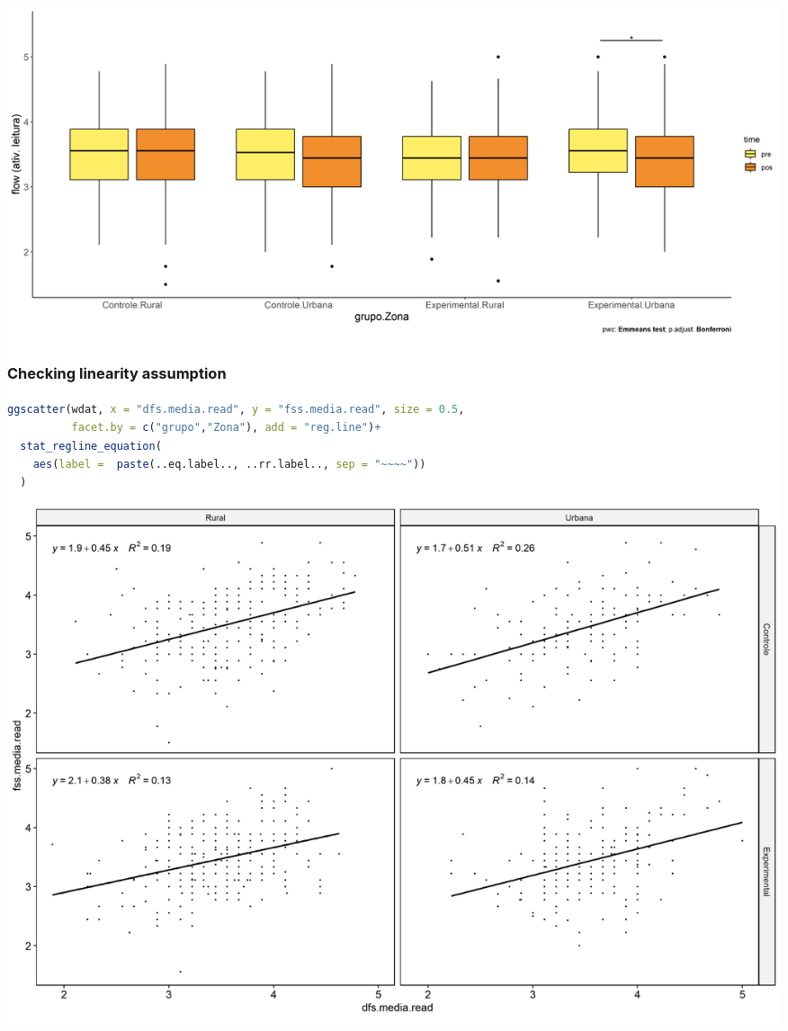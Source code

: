 ![](aov-wordgen-flow.read_files/figure-gfm/unnamed-chunk-71-1.png)

### Checking linearity assumption

``` r
ggscatter(wdat, x = "dfs.media.read", y = "fss.media.read", size = 0.5,
          facet.by = c("grupo","Zona"), add = "reg.line")+
  stat_regline_equation(
    aes(label =  paste(..eq.label.., ..rr.label.., sep = "~~~~"))
  )
```

![](aov-wordgen-flow.read_files/figure-gfm/unnamed-chunk-72-1.png)
